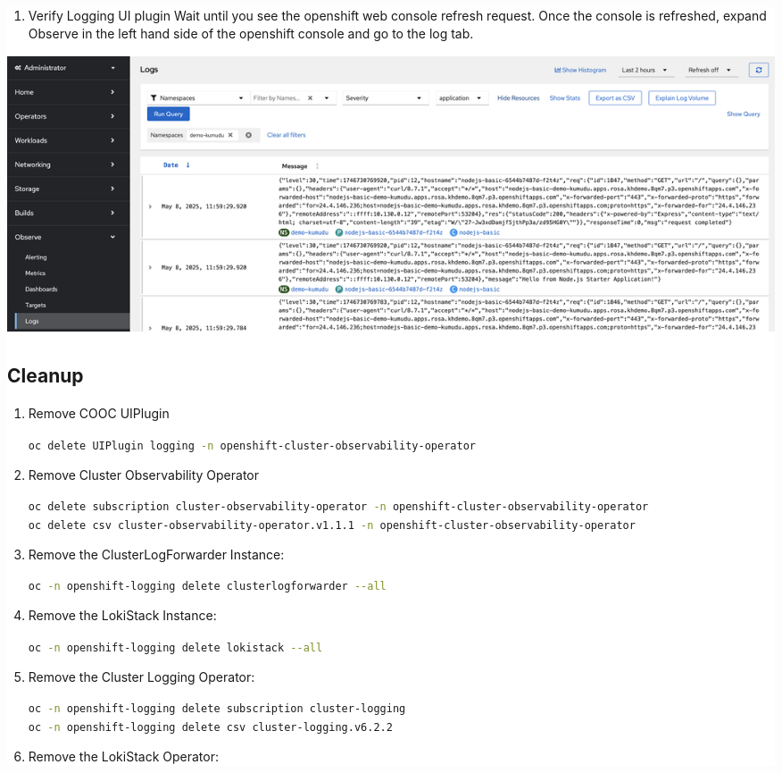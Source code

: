 1. Verify Logging UI plugin
Wait until you see the openshift web console refresh request. Once the console is refreshed, expand Observe in the left hand side of the openshift console and go to the log tab. 

![logs in Openshift Web console](./coo_logs.png)



## Cleanup

1. Remove COOC UIPlugin
    ```bash
    oc delete UIPlugin logging -n openshift-cluster-observability-operator
    ```
1. Remove Cluster Observability Operator
    ```bash
    oc delete subscription cluster-observability-operator -n openshift-cluster-observability-operator
    oc delete csv cluster-observability-operator.v1.1.1 -n openshift-cluster-observability-operator 
    ```
1. Remove the ClusterLogForwarder Instance:

    ```bash
    oc -n openshift-logging delete clusterlogforwarder --all
    ```

1. Remove the LokiStack Instance:

    ```bash
    oc -n openshift-logging delete lokistack --all
    ```

1. Remove the Cluster Logging Operator:

    ```bash
    oc -n openshift-logging delete subscription cluster-logging
    oc -n openshift-logging delete csv cluster-logging.v6.2.2
    ```

1. Remove the LokiStack Operator:
